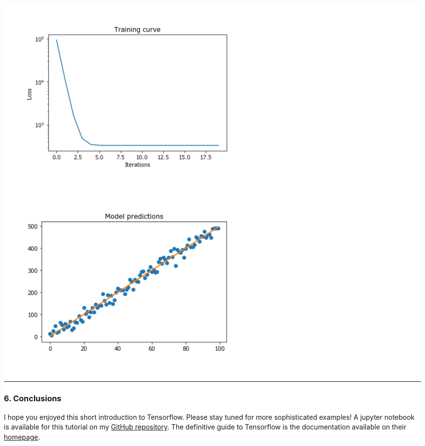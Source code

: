 <img src="/assets/images/HTF1.png" width="50%" alt="me" align="center" hspace="40" vspace="40">
<img src="/assets/images/HTF2.png" width="50%" alt="me" align="center" hspace="40" vspace="40">

---

### 6. Conclusions

I hope you enjoyed this short introduction to Tensorflow. Please stay tuned for more sophisticated examples! A jupyter notebook is available for this tutorial on my [GitHub repository](https://github.com/nadanai263/datasciportfolio). The definitive guide to Tensorflow is the documentation available on their [homepage](https://www.tensorflow.org).